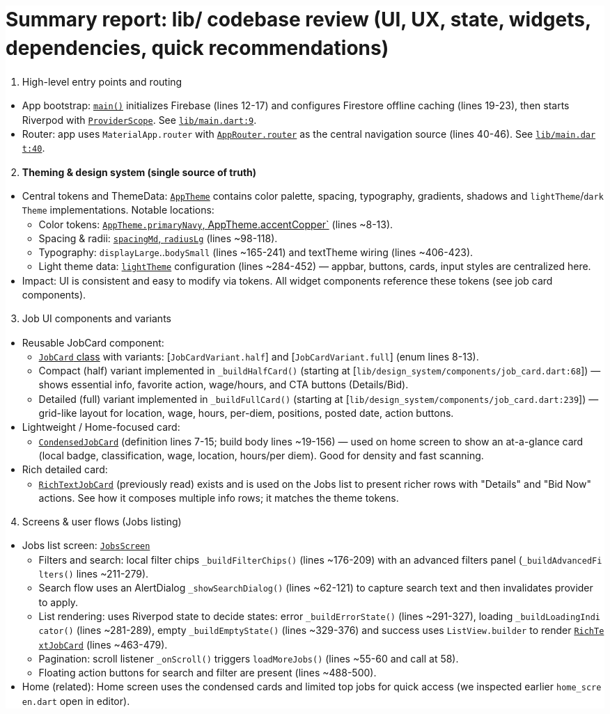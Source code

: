 # Summary report: lib/ codebase review (UI, UX, state, widgets, dependencies, quick recommendations)

1. High-level entry points and routing

- App bootstrap: [`main()`](lib/main.dart:9) initializes Firebase (lines 12-17) and configures Firestore offline caching (lines 19-23), then starts Riverpod with [`ProviderScope`](lib/main.dart:25). See [`lib/main.dart:9`](lib/main.dart:9).
- Router: app uses `MaterialApp.router` with [`AppRouter.router`](lib/main.dart:45) as the central navigation source (lines 40-46). See [`lib/main.dart:40`](lib/main.dart:40).

2. **Theming & design system (single source of truth)**

- Central tokens and ThemeData: [`AppTheme`](lib/design_system/app_theme.dart:4) contains color palette, spacing, typography, gradients, shadows and `lightTheme`/`darkTheme` implementations. Notable locations:
  - Color tokens: [`AppTheme.primaryNavy`, AppTheme.accentCopper`](lib/design_system/app_theme.dart:8) (lines ~8-13).
  - Spacing & radii: [`spacingMd`, `radiusLg`](lib/design_system/app_theme.dart:98) (lines ~98-118).
  - Typography: `displayLarge`..`bodySmall` (lines ~165-241) and textTheme wiring (lines ~406-423).
  - Light theme data: [`lightTheme`](lib/design_system/app_theme.dart:284) configuration (lines ~284-452) — appbar, buttons, cards, input styles are centralized here.
- Impact: UI is consistent and easy to modify via tokens. All widget components reference these tokens (see job card components).

3. Job UI components and variants

- Reusable JobCard component:
  - [`JobCard` class](lib/design_system/components/job_card.dart:17) with variants: [`JobCardVariant.half`] and [`JobCardVariant.full`] (enum lines 8-13).
  - Compact (half) variant implemented in `_buildHalfCard()` (starting at [`lib/design_system/components/job_card.dart:68`]) — shows essential info, favorite action, wage/hours, and CTA buttons (Details/Bid).
  - Detailed (full) variant implemented in `_buildFullCard()` (starting at [`lib/design_system/components/job_card.dart:239`]) — grid-like layout for location, wage, hours, per-diem, positions, posted date, action buttons.
- Lightweight / Home-focused card:
  - [`CondensedJobCard`](lib/widgets/condensed_job_card.dart:7) (definition lines 7-15; build body lines ~19-156) — used on home screen to show an at-a-glance card (local badge, classification, wage, location, hours/per diem). Good for density and fast scanning.
- Rich detailed card:
  - [`RichTextJobCard`](lib/widgets/rich_text_job_card.dart:8) (previously read) exists and is used on the Jobs list to present richer rows with "Details" and "Bid Now" actions. See how it composes multiple info rows; it matches the theme tokens.

4. Screens & user flows (Jobs listing)

- Jobs list screen: [`JobsScreen`](lib/screens/jobs/jobs_screen.dart:13)
  - Filters and search: local filter chips `_buildFilterChips()` (lines ~176-209) with an advanced filters panel (`_buildAdvancedFilters()` lines ~211-279).
  - Search flow uses an AlertDialog `_showSearchDialog()` (lines ~62-121) to capture search text and then invalidates provider to apply.
  - List rendering: uses Riverpod state to decide states: error `_buildErrorState()` (lines ~291-327), loading `_buildLoadingIndicator()` (lines ~281-289), empty `_buildEmptyState()` (lines ~329-376) and success uses `ListView.builder` to render [`RichTextJobCard`](lib/screens/jobs/jobs_screen.dart:472) (lines ~463-479).
  - Pagination: scroll listener `_onScroll()` triggers `loadMoreJobs()` (lines ~55-60 and call at 58).
  - Floating action buttons for search and filter are present (lines ~488-500).
- Home (related): Home screen uses the condensed cards and limited top jobs for quick access (we inspected earlier `home_screen.dart` open in editor).
